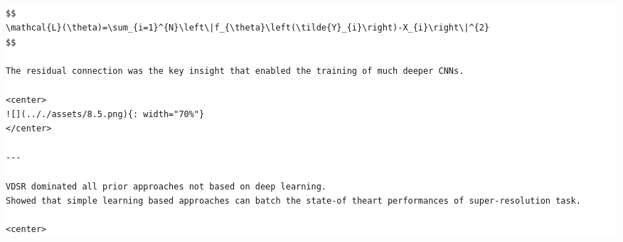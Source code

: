     $$
    \mathcal{L}(\theta)=\sum_{i=1}^{N}\left\|f_{\theta}\left(\tilde{Y}_{i}\right)-X_{i}\right\|^{2}
    $$

    The residual connection was the key insight that enabled the training of much deeper CNNs.

    <center>
    ![](.././assets/8.5.png){: width="70%"}
    </center>

    ---

    VDSR dominated all prior approaches not based on deep learning.
    Showed that simple learning based approaches can batch the state-of theart performances of super-resolution task.

    <center>